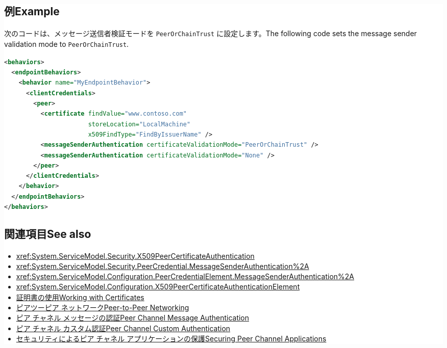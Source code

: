 ## <a name="example"></a><span data-ttu-id="68f97-164">例</span><span class="sxs-lookup"><span data-stu-id="68f97-164">Example</span></span>  

 <span data-ttu-id="68f97-165">次のコードは、メッセージ送信者検証モードを `PeerOrChainTrust` に設定します。</span><span class="sxs-lookup"><span data-stu-id="68f97-165">The following code sets the message sender validation mode to `PeerOrChainTrust`.</span></span>  
  
```xml  
<behaviors>
  <endpointBehaviors>
    <behavior name="MyEndpointBehavior">
      <clientCredentials>
        <peer>
          <certificate findValue="www.contoso.com"
                       storeLocation="LocalMachine"
                       x509FindType="FindByIssuerName" />
          <messageSenderAuthentication certificateValidationMode="PeerOrChainTrust" />
          <messageSenderAuthentication certificateValidationMode="None" />
        </peer>
      </clientCredentials>
    </behavior>
  </endpointBehaviors>
</behaviors>
```  
  
## <a name="see-also"></a><span data-ttu-id="68f97-166">関連項目</span><span class="sxs-lookup"><span data-stu-id="68f97-166">See also</span></span>

- <xref:System.ServiceModel.Security.X509PeerCertificateAuthentication>
- <xref:System.ServiceModel.Security.PeerCredential.MessageSenderAuthentication%2A>
- <xref:System.ServiceModel.Configuration.PeerCredentialElement.MessageSenderAuthentication%2A>
- <xref:System.ServiceModel.Configuration.X509PeerCertificateAuthenticationElement>
- [<span data-ttu-id="68f97-167">証明書の使用</span><span class="sxs-lookup"><span data-stu-id="68f97-167">Working with Certificates</span></span>](../../../wcf/feature-details/working-with-certificates.md)
- [<span data-ttu-id="68f97-168">ピアツーピア ネットワーク</span><span class="sxs-lookup"><span data-stu-id="68f97-168">Peer-to-Peer Networking</span></span>](../../../wcf/feature-details/peer-to-peer-networking.md)
- <span data-ttu-id="68f97-169">[ピア チャネル メッセージの認証](/previous-versions/dotnet/netframework-3.5/aa967730(v=vs.90))</span><span class="sxs-lookup"><span data-stu-id="68f97-169">[Peer Channel Message Authentication](/previous-versions/dotnet/netframework-3.5/aa967730(v=vs.90))</span></span>
- <span data-ttu-id="68f97-170">[ピア チャネル カスタム認証](/previous-versions/dotnet/netframework-3.5/ms751447(v=vs.90))</span><span class="sxs-lookup"><span data-stu-id="68f97-170">[Peer Channel Custom Authentication](/previous-versions/dotnet/netframework-3.5/ms751447(v=vs.90))</span></span>
- [<span data-ttu-id="68f97-171">セキュリティによるピア チャネル アプリケーションの保護</span><span class="sxs-lookup"><span data-stu-id="68f97-171">Securing Peer Channel Applications</span></span>](../../../wcf/feature-details/securing-peer-channel-applications.md)
